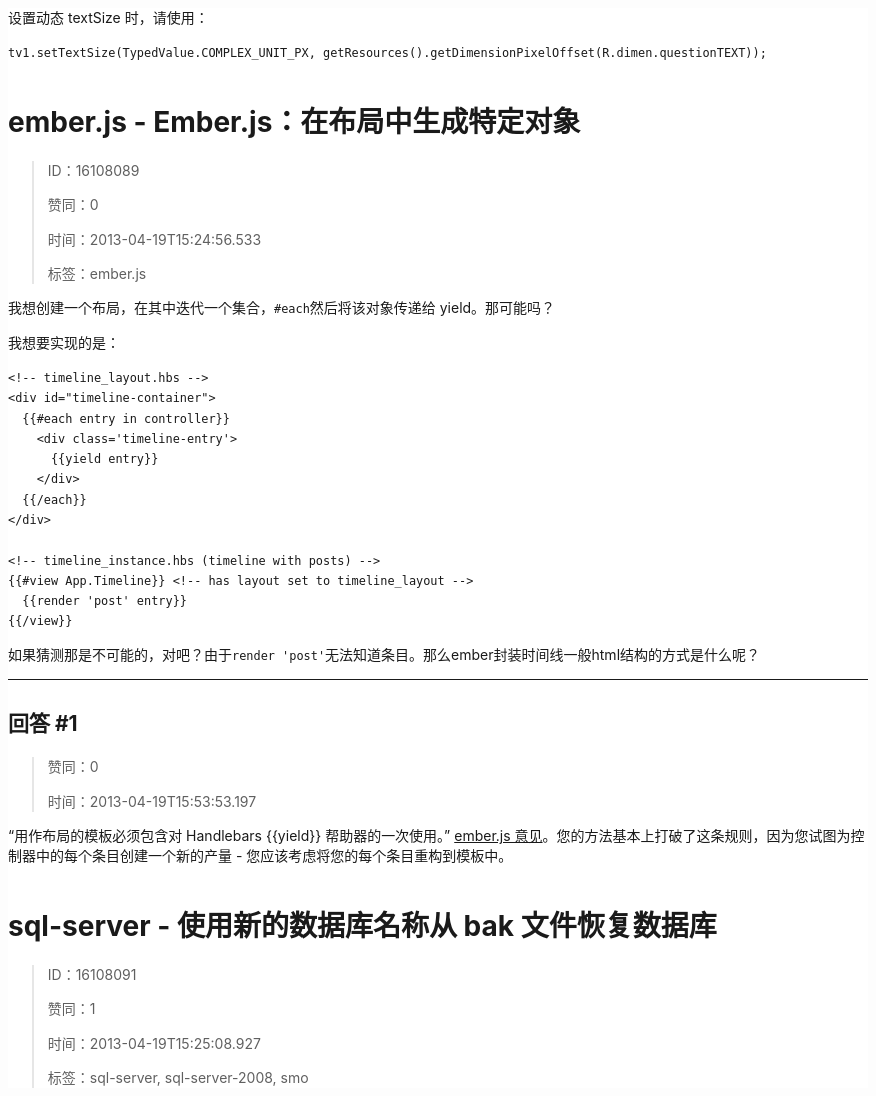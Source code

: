 设置动态 textSize 时，请使用：

```
tv1.setTextSize(TypedValue.COMPLEX_UNIT_PX, getResources().getDimensionPixelOffset(R.dimen.questionTEXT)); 
```

# ember.js - Ember.js：在布局中生成特定对象

> ID：16108089
> 
> 赞同：0
> 
> 时间：2013-04-19T15:24:56.533
> 
> 标签：ember.js

我想创建一个布局，在其中迭代一个集合，`#each`然后将该对象传递给 yield。那可能吗？

我想要实现的是：

```
<!-- timeline_layout.hbs -->
<div id="timeline-container">
  {{#each entry in controller}}
    <div class='timeline-entry'>
      {{yield entry}}
    </div>
  {{/each}}  
</div>

<!-- timeline_instance.hbs (timeline with posts) -->
{{#view App.Timeline}} <!-- has layout set to timeline_layout -->
  {{render 'post' entry}}
{{/view}} 
```

如果猜测那是不可能的，对吧？由于`render 'post'`无法知道条目。那么ember封装时间线一般html结构的方式是什么呢？

* * *

## 回答 #1

> 赞同：0
> 
> 时间：2013-04-19T15:53:53.197

“用作布局的模板必须包含对 Handlebars {{yield}} 帮助器的一次使用。” [ember.js 意见](http://emberjs.com/api/classes/Ember.View.html)。您的方法基本上打破了这条规则，因为您试图为控制器中的每个条目创建一个新的产量 - 您应该考虑将您的每个条目重构到模板中。

# sql-server - 使用新的数据库名称从 bak 文件恢复数据库

> ID：16108091
> 
> 赞同：1
> 
> 时间：2013-04-19T15:25:08.927
> 
> 标签：sql-server, sql-server-2008, smo
